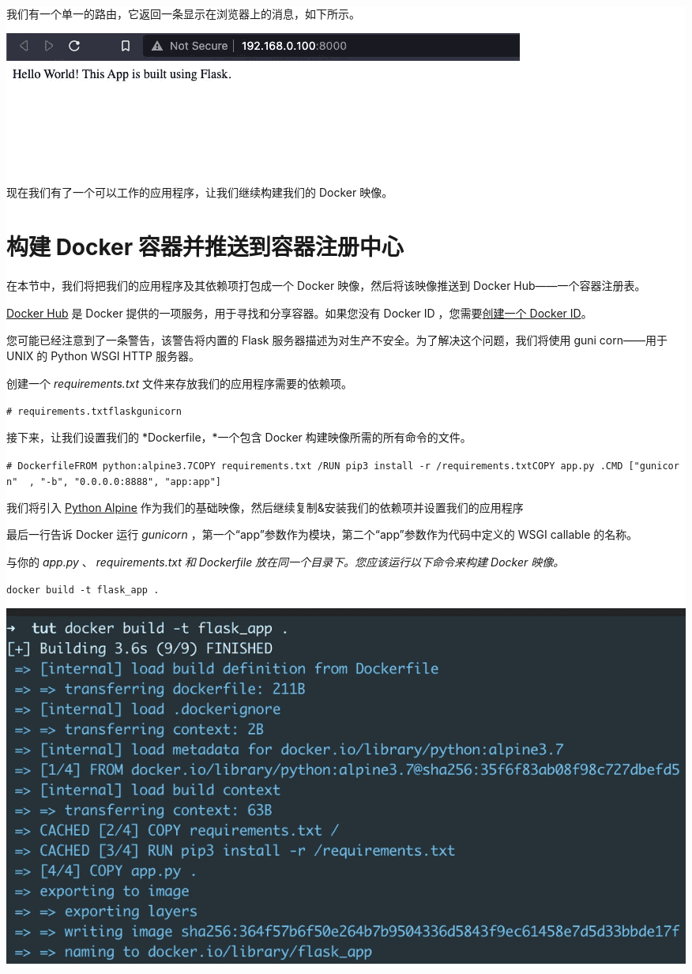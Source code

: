 我们有一个单一的路由，它返回一条显示在浏览器上的消息，如下所示。

![](img/96b49d026476500585b5077988463fc6.png)

现在我们有了一个可以工作的应用程序，让我们继续构建我们的 Docker 映像。

# 构建 Docker 容器并推送到容器注册中心

在本节中，我们将把我们的应用程序及其依赖项打包成一个 Docker 映像，然后将该映像推送到 Docker Hub——一个容器注册表。

[Docker Hub](https://hub.docker.com/) 是 Docker 提供的一项服务，用于寻找和分享容器。如果您没有 Docker ID ，您需要[创建一个 Docker ID](https://hub.docker.com/signup)。

您可能已经注意到了一条警告，该警告将内置的 Flask 服务器描述为对生产不安全。为了解决这个问题，我们将使用 guni corn——用于 UNIX 的 Python WSGI HTTP 服务器。

创建一个 *requirements.txt* 文件来存放我们的应用程序需要的依赖项。

```
# requirements.txtflaskgunicorn
```

接下来，让我们设置我们的 *Dockerfile，*一个包含 Docker 构建映像所需的所有命令的文件。

```
# DockerfileFROM python:alpine3.7COPY requirements.txt /RUN pip3 install -r /requirements.txtCOPY app.py .CMD ["gunicorn"  , "-b", "0.0.0.0:8888", "app:app"]
```

我们将引入 [Python Alpine](https://hub.docker.com/_/python) 作为我们的基础映像，然后继续复制&安装我们的依赖项并设置我们的应用程序

最后一行告诉 Docker 运行 *gunicorn* ，第一个“app”参数作为模块，第二个“app”参数作为代码中定义的 WSGI callable 的名称。

与你的 *app.py* 、 *requirements.txt 和 Dockerfile 放在同一个目录下。您应该运行以下命令来构建 Docker 映像。*

`docker build -t flask_app .`

![](img/e4cee66e160b4acdd1297c8a4cf89c2b.png)
